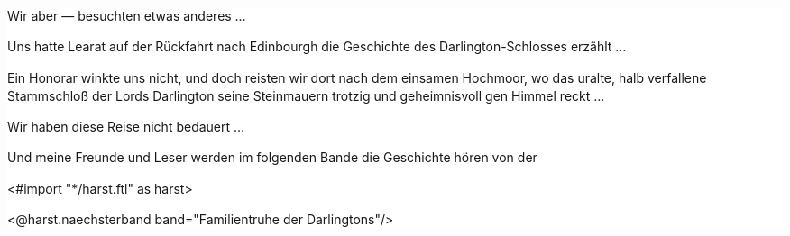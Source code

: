 Wir aber — besuchten etwas anderes …

Uns hatte Learat auf der Rückfahrt nach Edinbourgh die
Geschichte des Darlington-Schlosses erzählt …

Ein Honorar winkte uns nicht, und doch reisten wir dort
nach dem einsamen Hochmoor, wo das uralte, halb verfallene
Stammschloß der Lords Darlington seine Steinmauern trotzig
und geheimnisvoll gen Himmel reckt …

Wir haben diese Reise nicht bedauert …

Und meine Freunde und Leser werden im folgenden
Bande die Geschichte hören von der

<#import "*/harst.ftl" as harst>

<@harst.naechsterband band="Familientruhe der Darlingtons"/>

